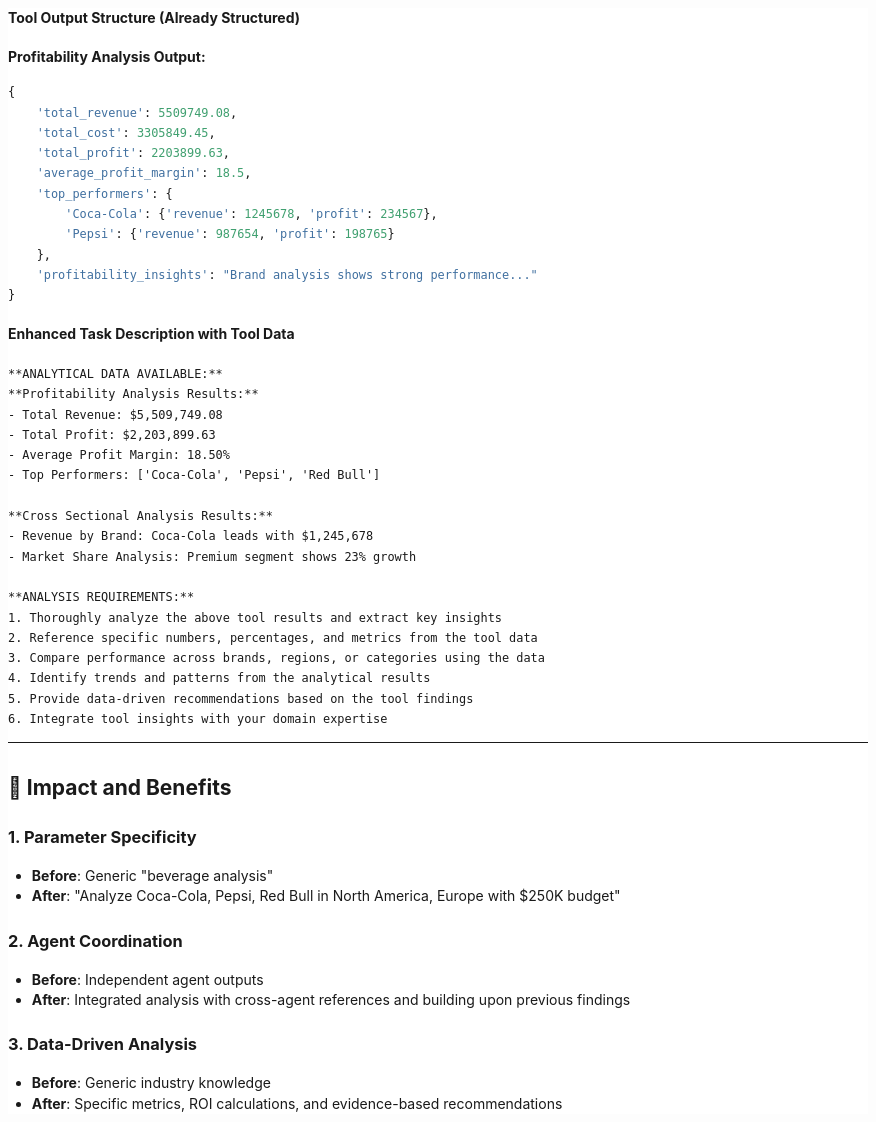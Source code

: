 #### **Tool Output Structure (Already Structured)**

**Profitability Analysis Output:**
```python
{
    'total_revenue': 5509749.08,
    'total_cost': 3305849.45,
    'total_profit': 2203899.63,
    'average_profit_margin': 18.5,
    'top_performers': {
        'Coca-Cola': {'revenue': 1245678, 'profit': 234567},
        'Pepsi': {'revenue': 987654, 'profit': 198765}
    },
    'profitability_insights': "Brand analysis shows strong performance..."
}
```

#### **Enhanced Task Description with Tool Data**
```
**ANALYTICAL DATA AVAILABLE:**
**Profitability Analysis Results:**
- Total Revenue: $5,509,749.08
- Total Profit: $2,203,899.63
- Average Profit Margin: 18.50%
- Top Performers: ['Coca-Cola', 'Pepsi', 'Red Bull']

**Cross Sectional Analysis Results:**
- Revenue by Brand: Coca-Cola leads with $1,245,678
- Market Share Analysis: Premium segment shows 23% growth

**ANALYSIS REQUIREMENTS:**
1. Thoroughly analyze the above tool results and extract key insights
2. Reference specific numbers, percentages, and metrics from the tool data
3. Compare performance across brands, regions, or categories using the data
4. Identify trends and patterns from the analytical results
5. Provide data-driven recommendations based on the tool findings
6. Integrate tool insights with your domain expertise
```

---

## 🎯 Impact and Benefits

### **1. Parameter Specificity**
- **Before**: Generic "beverage analysis"
- **After**: "Analyze Coca-Cola, Pepsi, Red Bull in North America, Europe with $250K budget"

### **2. Agent Coordination**
- **Before**: Independent agent outputs
- **After**: Integrated analysis with cross-agent references and building upon previous findings

### **3. Data-Driven Analysis**
- **Before**: Generic industry knowledge
- **After**: Specific metrics, ROI calculations, and evidence-based recommendations
